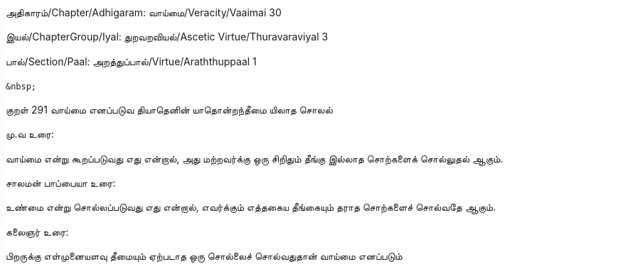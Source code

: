 
































அதிகாரம்/Chapter/Adhigaram:
வாய்மை/Veracity/Vaaimai 30

இயல்/ChapterGroup/Iyal:
துறவறவியல்/Ascetic Virtue/Thuravaraviyal 3

பால்/Section/Paal:
அறத்துப்பால்/Virtue/Araththuppaal 1






	&nbsp;






குறள்
291
 வாய்மை எனப்படுவ தியாதெனின் யாதொன்றந்தீமை யிலாத சொலல்




மு.வ உரை:

வாய்மை என்று கூறப்படுவது எது என்றால், அது மற்றவர்க்கு ஒரு சிறிதும் தீங்கு இல்லாத சொற்களைக் சொல்லுதல் ஆகும்.




சாலமன் பாப்பையா உரை:

உண்மை என்று சொல்லப்படுவது எது என்றால், எவர்க்கும் எத்தகைய தீங்கையும் தராத சொற்களைச் சொல்வதே ஆகும்.




கலைஞர் உரை:

பிறருக்கு எள்முனையளவு தீமையும் ஏற்படாத ஒரு சொல்லைச் சொல்வதுதான் வாய்மை எனப்படும்
